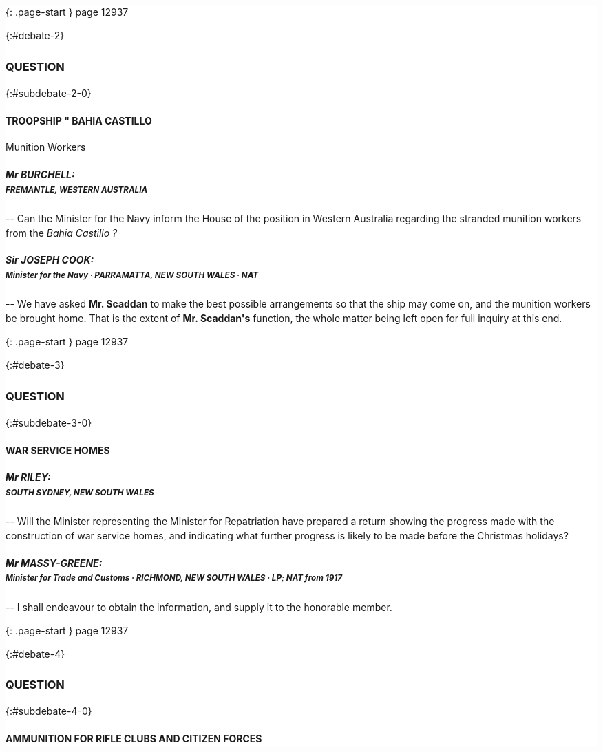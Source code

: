 {: .page-start }
page 12937

{:#debate-2}
### QUESTION

{:#subdebate-2-0}
#### TROOPSHIP " BAHIA CASTILLO

Munition Workers

##### Mr BURCHELL:<br><small class="text-muted">FREMANTLE, WESTERN AUSTRALIA</small>

-- Can the Minister for the Navy inform the House of the position in Western Australia regarding the stranded munition workers from the  *Bahia Castillo ?* 

##### Sir JOSEPH COOK:<br><small class="text-muted">Minister for the Navy &middot; PARRAMATTA, NEW SOUTH WALES &middot; NAT</small>

-- We have asked  **Mr. Scaddan**  to make the best possible arrangements so that the ship may come on, and the munition workers be brought home. That is the extent of  **Mr. Scaddan's**  function, the whole matter being left open for full inquiry at this end. 

{: .page-start }
page 12937

{:#debate-3}
### QUESTION

{:#subdebate-3-0}
#### WAR SERVICE HOMES

##### Mr RILEY:<br><small class="text-muted">SOUTH SYDNEY, NEW SOUTH WALES</small>

-- Will the Minister representing the Minister for Repatriation have prepared a return showing the progress made with the construction of war service homes, and indicating what further progress is likely to be made before the Christmas holidays? 

##### Mr MASSY-GREENE:<br><small class="text-muted">Minister for Trade and Customs &middot; RICHMOND, NEW SOUTH WALES &middot; LP; NAT from 1917</small>

-- I shall endeavour to obtain the information, and supply it to the honorable member. 

{: .page-start }
page 12937

{:#debate-4}
### QUESTION

{:#subdebate-4-0}
#### AMMUNITION FOR RIFLE CLUBS AND CITIZEN FORCES
